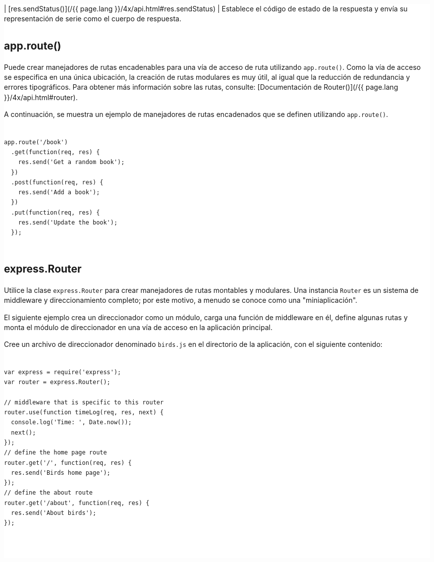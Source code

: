 | [res.sendStatus()](/{{ page.lang }}/4x/api.html#res.sendStatus) | Establece el código de estado de la respuesta y envía su representación de serie como el cuerpo de respuesta.

<h2 id="app-route">app.route()</h2>

Puede crear manejadores de rutas encadenables para una vía de acceso de ruta utilizando `app.route()`.
Como la vía de acceso se especifica en una única ubicación, la creación de rutas modulares es muy útil, al igual que la reducción de redundancia y errores tipográficos. Para obtener más información sobre las rutas, consulte: [Documentación de Router()](/{{ page.lang }}/4x/api.html#router).

A continuación, se muestra un ejemplo de manejadores de rutas encadenados que se definen utilizando `app.route()`.

<pre>
<code class="language-javascript" translate="no">
app.route('/book')
  .get(function(req, res) {
    res.send('Get a random book');
  })
  .post(function(req, res) {
    res.send('Add a book');
  })
  .put(function(req, res) {
    res.send('Update the book');
  });
</code>
</pre>

<h2 id="express-router">express.Router</h2>

Utilice la clase `express.Router` para crear manejadores de rutas montables y modulares. Una instancia `Router` es un sistema de middleware y direccionamiento completo; por este motivo, a menudo se conoce como una "miniaplicación".

El siguiente ejemplo crea un direccionador como un módulo, carga una función de middleware en él, define algunas rutas y monta el módulo de direccionador en una vía de acceso en la aplicación principal.

Cree un archivo de direccionador denominado `birds.js` en el directorio de la aplicación, con el siguiente contenido:

<pre>
<code class="language-javascript" translate="no">
var express = require('express');
var router = express.Router();

// middleware that is specific to this router
router.use(function timeLog(req, res, next) {
  console.log('Time: ', Date.now());
  next();
});
// define the home page route
router.get('/', function(req, res) {
  res.send('Birds home page');
});
// define the about route
router.get('/about', function(req, res) {
  res.send('About birds');
});
